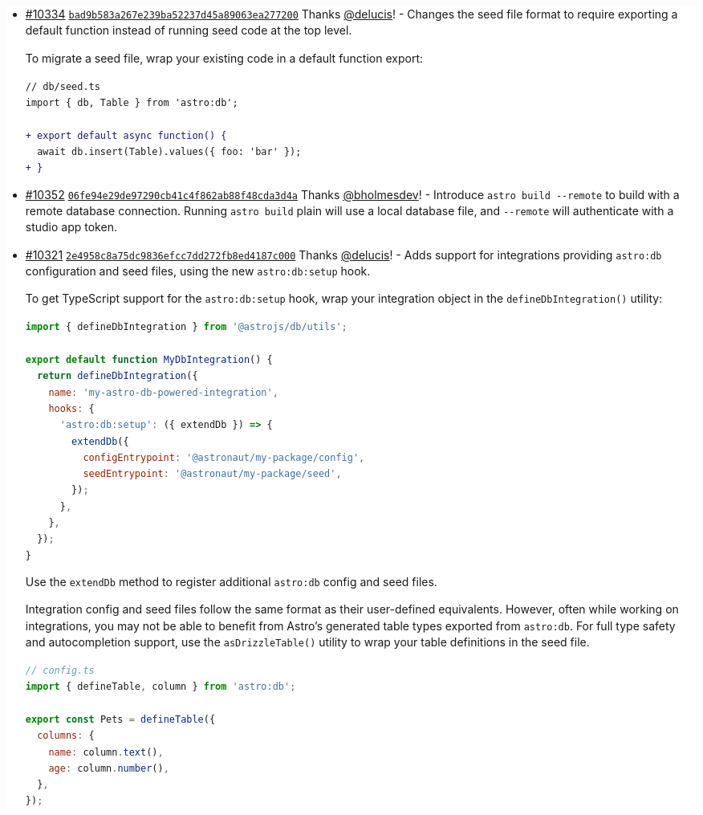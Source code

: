 - [#10334](https://github.com/withastro/astro/pull/10334) [`bad9b583a267e239ba52237d45a89063ea277200`](https://github.com/withastro/astro/commit/bad9b583a267e239ba52237d45a89063ea277200) Thanks [@delucis](https://github.com/delucis)! - Changes the seed file format to require exporting a default function instead of running seed code at the top level.

  To migrate a seed file, wrap your existing code in a default function export:

  ```diff
  // db/seed.ts
  import { db, Table } from 'astro:db';

  + export default async function() {
    await db.insert(Table).values({ foo: 'bar' });
  + }
  ```

- [#10352](https://github.com/withastro/astro/pull/10352) [`06fe94e29de97290cb41c4f862ab88f48cda3d4a`](https://github.com/withastro/astro/commit/06fe94e29de97290cb41c4f862ab88f48cda3d4a) Thanks [@bholmesdev](https://github.com/bholmesdev)! - Introduce `astro build --remote` to build with a remote database connection. Running `astro build` plain will use a local database file, and `--remote` will authenticate with a studio app token.

- [#10321](https://github.com/withastro/astro/pull/10321) [`2e4958c8a75dc9836efcc7dd272fb8ed4187c000`](https://github.com/withastro/astro/commit/2e4958c8a75dc9836efcc7dd272fb8ed4187c000) Thanks [@delucis](https://github.com/delucis)! - Adds support for integrations providing `astro:db` configuration and seed files, using the new `astro:db:setup` hook.

  To get TypeScript support for the `astro:db:setup` hook, wrap your integration object in the `defineDbIntegration()` utility:

  ```js
  import { defineDbIntegration } from '@astrojs/db/utils';

  export default function MyDbIntegration() {
    return defineDbIntegration({
      name: 'my-astro-db-powered-integration',
      hooks: {
        'astro:db:setup': ({ extendDb }) => {
          extendDb({
            configEntrypoint: '@astronaut/my-package/config',
            seedEntrypoint: '@astronaut/my-package/seed',
          });
        },
      },
    });
  }
  ```

  Use the `extendDb` method to register additional `astro:db` config and seed files.

  Integration config and seed files follow the same format as their user-defined equivalents. However, often while working on integrations, you may not be able to benefit from Astro’s generated table types exported from `astro:db`. For full type safety and autocompletion support, use the `asDrizzleTable()` utility to wrap your table definitions in the seed file.

  ```js
  // config.ts
  import { defineTable, column } from 'astro:db';

  export const Pets = defineTable({
    columns: {
      name: column.text(),
      age: column.number(),
    },
  });
  ```
